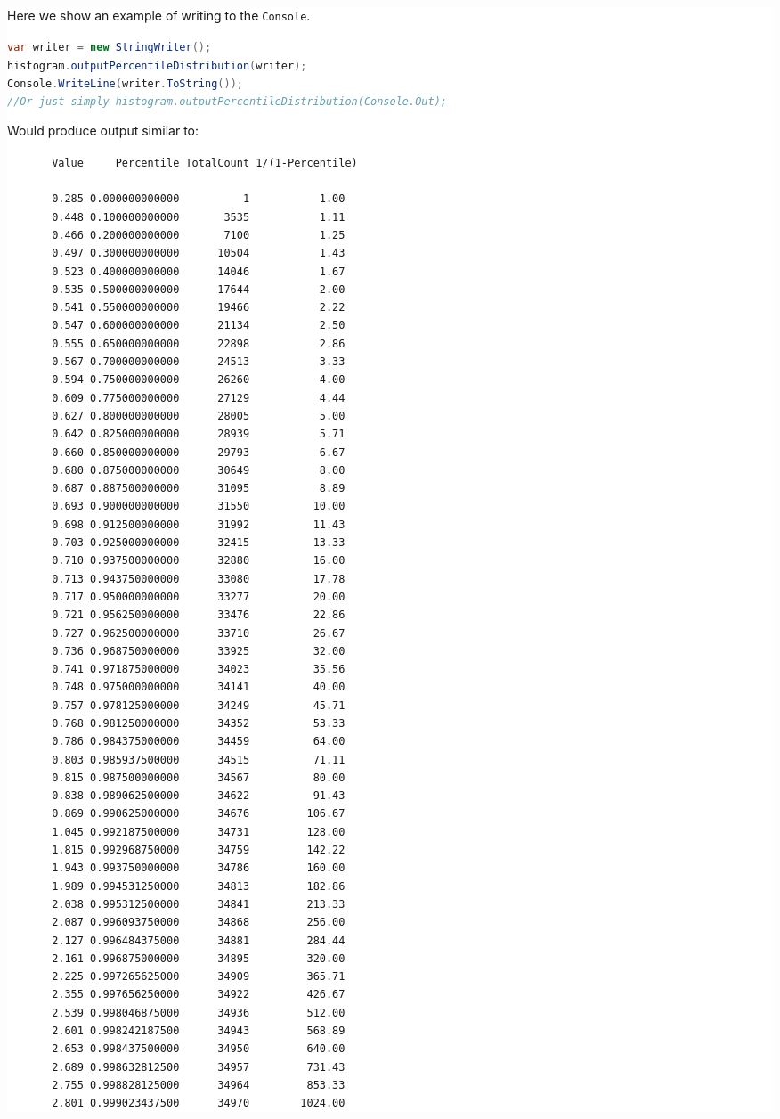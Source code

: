 Here we show an example of writing to the `Console`.

```  csharp
var writer = new StringWriter();
histogram.outputPercentileDistribution(writer);
Console.WriteLine(writer.ToString());
//Or just simply histogram.outputPercentileDistribution(Console.Out);
```

Would produce output similar to:

```
       Value     Percentile TotalCount 1/(1-Percentile)

       0.285 0.000000000000          1           1.00
       0.448 0.100000000000       3535           1.11
       0.466 0.200000000000       7100           1.25
       0.497 0.300000000000      10504           1.43
       0.523 0.400000000000      14046           1.67
       0.535 0.500000000000      17644           2.00
       0.541 0.550000000000      19466           2.22
       0.547 0.600000000000      21134           2.50
       0.555 0.650000000000      22898           2.86
       0.567 0.700000000000      24513           3.33
       0.594 0.750000000000      26260           4.00
       0.609 0.775000000000      27129           4.44
       0.627 0.800000000000      28005           5.00
       0.642 0.825000000000      28939           5.71
       0.660 0.850000000000      29793           6.67
       0.680 0.875000000000      30649           8.00
       0.687 0.887500000000      31095           8.89
       0.693 0.900000000000      31550          10.00
       0.698 0.912500000000      31992          11.43
       0.703 0.925000000000      32415          13.33
       0.710 0.937500000000      32880          16.00
       0.713 0.943750000000      33080          17.78
       0.717 0.950000000000      33277          20.00
       0.721 0.956250000000      33476          22.86
       0.727 0.962500000000      33710          26.67
       0.736 0.968750000000      33925          32.00
       0.741 0.971875000000      34023          35.56
       0.748 0.975000000000      34141          40.00
       0.757 0.978125000000      34249          45.71
       0.768 0.981250000000      34352          53.33
       0.786 0.984375000000      34459          64.00
       0.803 0.985937500000      34515          71.11
       0.815 0.987500000000      34567          80.00
       0.838 0.989062500000      34622          91.43
       0.869 0.990625000000      34676         106.67
       1.045 0.992187500000      34731         128.00
       1.815 0.992968750000      34759         142.22
       1.943 0.993750000000      34786         160.00
       1.989 0.994531250000      34813         182.86
       2.038 0.995312500000      34841         213.33
       2.087 0.996093750000      34868         256.00
       2.127 0.996484375000      34881         284.44
       2.161 0.996875000000      34895         320.00
       2.225 0.997265625000      34909         365.71
       2.355 0.997656250000      34922         426.67
       2.539 0.998046875000      34936         512.00
       2.601 0.998242187500      34943         568.89
       2.653 0.998437500000      34950         640.00
       2.689 0.998632812500      34957         731.43
       2.755 0.998828125000      34964         853.33
       2.801 0.999023437500      34970        1024.00
```